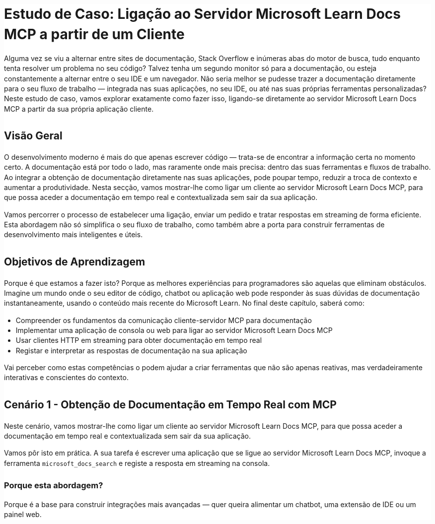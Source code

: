 
# Estudo de Caso: Ligação ao Servidor Microsoft Learn Docs MCP a partir de um Cliente

Alguma vez se viu a alternar entre sites de documentação, Stack Overflow e inúmeras abas do motor de busca, tudo enquanto tenta resolver um problema no seu código? Talvez tenha um segundo monitor só para a documentação, ou esteja constantemente a alternar entre o seu IDE e um navegador. Não seria melhor se pudesse trazer a documentação diretamente para o seu fluxo de trabalho — integrada nas suas aplicações, no seu IDE, ou até nas suas próprias ferramentas personalizadas? Neste estudo de caso, vamos explorar exatamente como fazer isso, ligando-se diretamente ao servidor Microsoft Learn Docs MCP a partir da sua própria aplicação cliente.

## Visão Geral

O desenvolvimento moderno é mais do que apenas escrever código — trata-se de encontrar a informação certa no momento certo. A documentação está por todo o lado, mas raramente onde mais precisa: dentro das suas ferramentas e fluxos de trabalho. Ao integrar a obtenção de documentação diretamente nas suas aplicações, pode poupar tempo, reduzir a troca de contexto e aumentar a produtividade. Nesta secção, vamos mostrar-lhe como ligar um cliente ao servidor Microsoft Learn Docs MCP, para que possa aceder a documentação em tempo real e contextualizada sem sair da sua aplicação.

Vamos percorrer o processo de estabelecer uma ligação, enviar um pedido e tratar respostas em streaming de forma eficiente. Esta abordagem não só simplifica o seu fluxo de trabalho, como também abre a porta para construir ferramentas de desenvolvimento mais inteligentes e úteis.

## Objetivos de Aprendizagem

Porque é que estamos a fazer isto? Porque as melhores experiências para programadores são aquelas que eliminam obstáculos. Imagine um mundo onde o seu editor de código, chatbot ou aplicação web pode responder às suas dúvidas de documentação instantaneamente, usando o conteúdo mais recente do Microsoft Learn. No final deste capítulo, saberá como:

- Compreender os fundamentos da comunicação cliente-servidor MCP para documentação
- Implementar uma aplicação de consola ou web para ligar ao servidor Microsoft Learn Docs MCP
- Usar clientes HTTP em streaming para obter documentação em tempo real
- Registar e interpretar as respostas de documentação na sua aplicação

Vai perceber como estas competências o podem ajudar a criar ferramentas que não são apenas reativas, mas verdadeiramente interativas e conscientes do contexto.

## Cenário 1 - Obtenção de Documentação em Tempo Real com MCP

Neste cenário, vamos mostrar-lhe como ligar um cliente ao servidor Microsoft Learn Docs MCP, para que possa aceder a documentação em tempo real e contextualizada sem sair da sua aplicação.

Vamos pôr isto em prática. A sua tarefa é escrever uma aplicação que se ligue ao servidor Microsoft Learn Docs MCP, invoque a ferramenta `microsoft_docs_search` e registe a resposta em streaming na consola.

### Porque esta abordagem?
Porque é a base para construir integrações mais avançadas — quer queira alimentar um chatbot, uma extensão de IDE ou um painel web.

